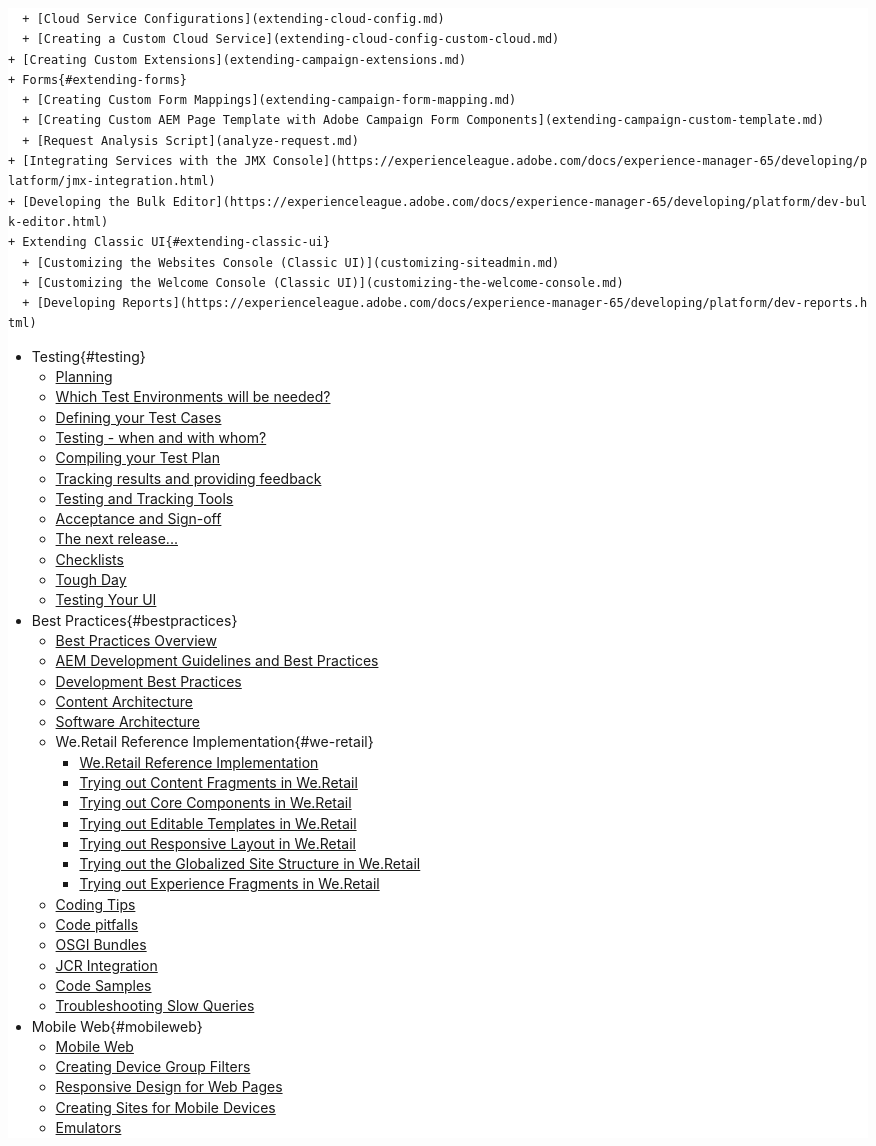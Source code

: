       + [Cloud Service Configurations](extending-cloud-config.md)
      + [Creating a Custom Cloud Service](extending-cloud-config-custom-cloud.md)
    + [Creating Custom Extensions](extending-campaign-extensions.md)
    + Forms{#extending-forms}
      + [Creating Custom Form Mappings](extending-campaign-form-mapping.md)
      + [Creating Custom AEM Page Template with Adobe Campaign Form Components](extending-campaign-custom-template.md)
      + [Request Analysis Script](analyze-request.md)
    + [Integrating Services with the JMX Console](https://experienceleague.adobe.com/docs/experience-manager-65/developing/platform/jmx-integration.html)
    + [Developing the Bulk Editor](https://experienceleague.adobe.com/docs/experience-manager-65/developing/platform/dev-bulk-editor.html)
    + Extending Classic UI{#extending-classic-ui}
      + [Customizing the Websites Console (Classic UI)](customizing-siteadmin.md)
      + [Customizing the Welcome Console (Classic UI)](customizing-the-welcome-console.md)
      + [Developing Reports](https://experienceleague.adobe.com/docs/experience-manager-65/developing/platform/dev-reports.html)
+ Testing{#testing}
    + [Planning](planning.md)
    + [Which Test Environments will be needed?](test-environments.md)
    + [Defining your Test Cases](test-cases.md)
    + [Testing - when and with whom?](when-who.md)
    + [Compiling your Test Plan](test-plan.md)
    + [Tracking results and providing feedback](results-and-feedback.md)
    + [Testing and Tracking Tools](tools.md)
    + [Acceptance and Sign-off](acceptance-signoff.md)
    + [The next release...](the-next-release.md)
    + [Checklists](checklists.md)
    + [Tough Day](tough-day.md)
    + [Testing Your UI](https://experienceleague.adobe.com/docs/experience-manager-65/developing/components/hobbes.html)
+ Best Practices{#bestpractices}
    + [Best Practices Overview](best-practices.md)
    + [AEM Development Guidelines and Best Practices](https://experienceleague.adobe.com/docs/experience-manager-65/developing/introduction/dev-guidelines-bestpractices.html)
    + [Development Best Practices](development-practices.md)
    + [Content Architecture](content-architecture.md)
    + [Software Architecture](software-architecture.md)
    + We.Retail Reference Implementation{#we-retail}
      + [We.Retail Reference Implementation](we-retail.md)
      + [Trying out Content Fragments in We.Retail](we-retail-content-fragments.md)
      + [Trying out Core Components in We.Retail](we-retail-core-components.md)
      + [Trying out Editable Templates in We.Retail](we-retail-editable-templates.md)
      + [Trying out Responsive Layout in We.Retail](we-retail-responsive-layout.md)
      + [Trying out the Globalized Site Structure in We.Retail](we-retail-globalized-site-structure.md)
      + [Trying out Experience Fragments in We.Retail](we-retail-experience-fragments.md)
    + [Coding Tips](coding-tips.md)
    + [Code pitfalls](code-pitfalls.md)
    + [OSGI Bundles](osgi-bundles.md)
    + [JCR Integration](jcr-integration.md)
    + [Code Samples](code-samples.md)
    + [Troubleshooting Slow Queries](troubleshooting-slow-queries.md)
+ Mobile Web{#mobileweb}
    + [Mobile Web](mobile-web.md)
    + [Creating Device Group Filters](groupfilters.md)
    + [Responsive Design for Web Pages](responsive.md)
    + [Creating Sites for Mobile Devices](mobile.md)
    + [Emulators](emulators.md)
